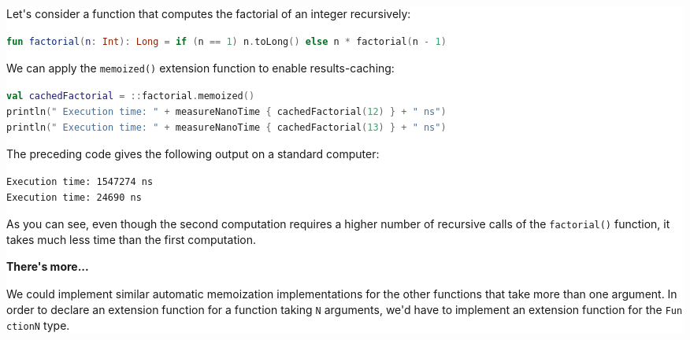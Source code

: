 Let's consider a function that computes the factorial of an integer recursively:
```kotlin
fun factorial(n: Int): Long = if (n == 1) n.toLong() else n * factorial(n - 1)
```
We can apply the `memoized()` extension function to enable results-caching:
```kotlin
val cachedFactorial = ::factorial.memoized()
println(" Execution time: " + measureNanoTime { cachedFactorial(12) } + " ns")
println(" Execution time: " + measureNanoTime { cachedFactorial(13) } + " ns")
```

The preceding code gives the following output on a standard computer:
```
Execution time: 1547274 ns
Execution time: 24690 ns
```
As you can see, even though the second computation requires a higher number of recursive calls of the `factorial()` function, it takes much less time than the first computation.

**There's more...**

We could implement similar automatic memoization implementations for the other functions that take more than one argument.
In order to declare an extension function for a function taking `N` arguments, we'd have to implement an extension function for the `FunctionN` type.
